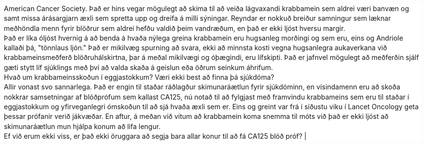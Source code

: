 American Cancer Society. Það er hins vegar mögulegt að skima til að veiða lágvaxandi krabbamein sem aldrei væri banvæn og samt missa árásargjarn æxli sem spretta upp og dreifa á milli sýningar. Reyndar er nokkuð breiður samningur sem læknar meðhöndla menn fyrir blöðrur sem aldrei hefðu valdið þeim vandræðum, en það er ekki ljóst hversu margir.<br/>Það er líka óljóst hvernig á að benda á hvaða nýlega greina krabbamein eru hugsanleg morðingi og sem eru, eins og Andriole kallaði þá, "tönnlaus ljón." Það er mikilvæg spurning að svara, ekki að minnsta kosti vegna hugsanlegra aukaverkana við krabbameinsmeðferð blöðruhálskirtna, þar á meðal mikilvægi og óþægindi, eru lífskipti. Það er jafnvel mögulegt að meðferðin sjálf gæti stytt líf sjúklings með því að valda skaða á geislun eða öðrum seinkum áhrifum.<br/>Hvað um krabbameinsskoðun í eggjastokkum? Væri ekki best að finna þá sjúkdóma?<br/>Allir vonast svo sannarlega. Það er engin til staðar ráðlagður skimunaráætlun fyrir sjúkdóminn, en vísindamenn eru að skoða nokkrar samsetningar af blóðprófum sem kallast CA125, nú notað til að fylgjast með framvindu krabbameins sem eru til staðar í eggjastokkum og yfirveganlegri ómskoðun til að sjá hvaða æxli sem er. Eins og greint var frá í síðustu viku í Lancet Oncology geta þessar prófanir verið jákvæðar. En aftur, á meðan við vitum að krabbamein koma snemma til móts við það er ekki ljóst að skimunaráætlun mun hjálpa konum að lifa lengur.<br/>Ef við erum ekki viss, er það ekki öruggara að segja bara allar konur til að fá CA125 blóð próf? |